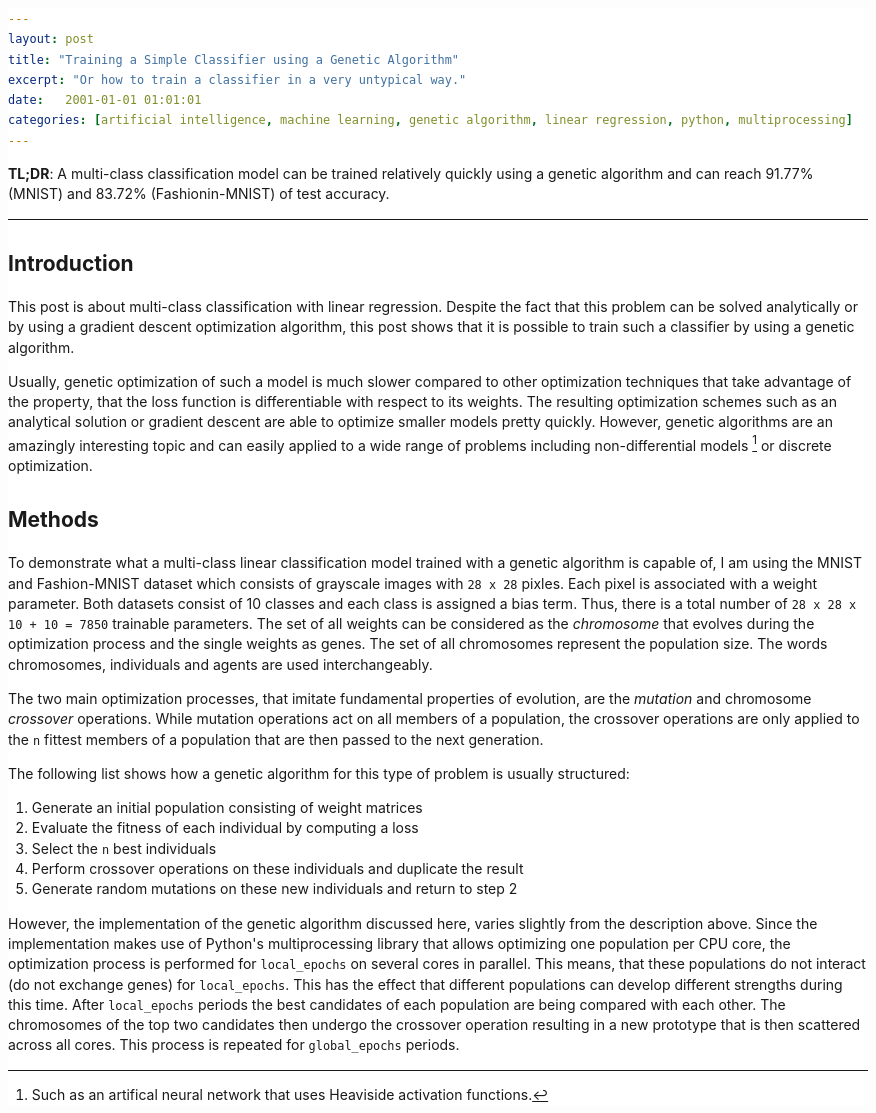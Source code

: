 ```yaml
---
layout: post
title: "Training a Simple Classifier using a Genetic Algorithm"
excerpt: "Or how to train a classifier in a very untypical way."
date:   2001-01-01 01:01:01
categories: [artificial intelligence, machine learning, genetic algorithm, linear regression, python, multiprocessing]
---
```


**TL;DR**: A multi-class classification model can be trained relatively quickly using a genetic algorithm and can reach 91.77% (MNIST) and 83.72% (Fashionin-MNIST) of test accuracy.

---

## Introduction

This post is about multi-class classification with linear regression. Despite the fact that this problem can be solved analytically or by using a gradient descent optimization algorithm, this post shows that it is possible to train such a classifier by using a genetic algorithm. 

Usually, genetic optimization of such a model is much slower compared to other optimization techniques that take advantage of the property, that the loss function is differentiable with respect to its weights. The resulting optimization schemes such as an analytical solution or gradient descent are able to optimize smaller models pretty quickly. However, genetic algorithms are an amazingly interesting topic and can easily applied to a wide range of problems including non-differential models [^1] or discrete optimization. 

## Methods

To demonstrate what a multi-class linear classification model trained with a genetic algorithm is capable of, I am using the MNIST and Fashion-MNIST dataset which consists of grayscale images with `28 x 28` pixles. Each pixel is associated with a weight parameter. Both datasets consist of 10 classes and each class is assigned a bias term. Thus, there is a total number of `28 x 28 x 10 + 10 = 7850` trainable parameters. The set of all weights can be considered as the *chromosome* that evolves during the optimization process and the single weights as genes. The set of all chromosomes represent the population size. The words chromosomes, individuals and agents are used interchangeably.

The two main optimization processes, that imitate fundamental properties of evolution, are the *mutation* and chromosome *crossover* operations. While mutation operations act on all members of a population, the crossover operations are only applied to the `n` fittest members of a population that are then passed to the next generation.

The following list shows how a genetic algorithm for this type of problem is usually structured:

1. Generate an initial population consisting of weight matrices
2. Evaluate the fitness of each individual by computing a loss
3. Select the `n` best individuals 
4. Perform crossover operations on these individuals and duplicate the result
5. Generate random mutations on these new individuals and return to step 2

However, the implementation of the genetic algorithm discussed here, varies slightly from the description above. Since the implementation makes use of Python's multiprocessing library that allows optimizing one population per CPU core, the optimization process is performed for `local_epochs` on several cores in parallel. This means, that these populations do not interact (do not exchange genes) for `local_epochs`. This has the effect that different populations can develop different strengths during this time. After `local_epochs` periods the best candidates of each population are being compared with each other. The chromosomes of the top two candidates then undergo the crossover operation resulting in a new prototype that is then scattered across all cores. This process is repeated for `global_epochs` periods.


[genetic-neural-networks]:  https://github.com/KaiFabi/VanillaGeneticClassifier
[fashion-mnist-benchmarks]: http://fashion-mnist.s3-website.eu-central-1.amazonaws.com/
[mnist-benchmarks]:         https://towardsdatascience.com/logistic-regression-using-python-sklearn-numpy-mnist-handwriting-recognition-matplotlib-a6b31e2b166a
[^1]: Such as an artifical neural network that uses Heaviside activation functions.